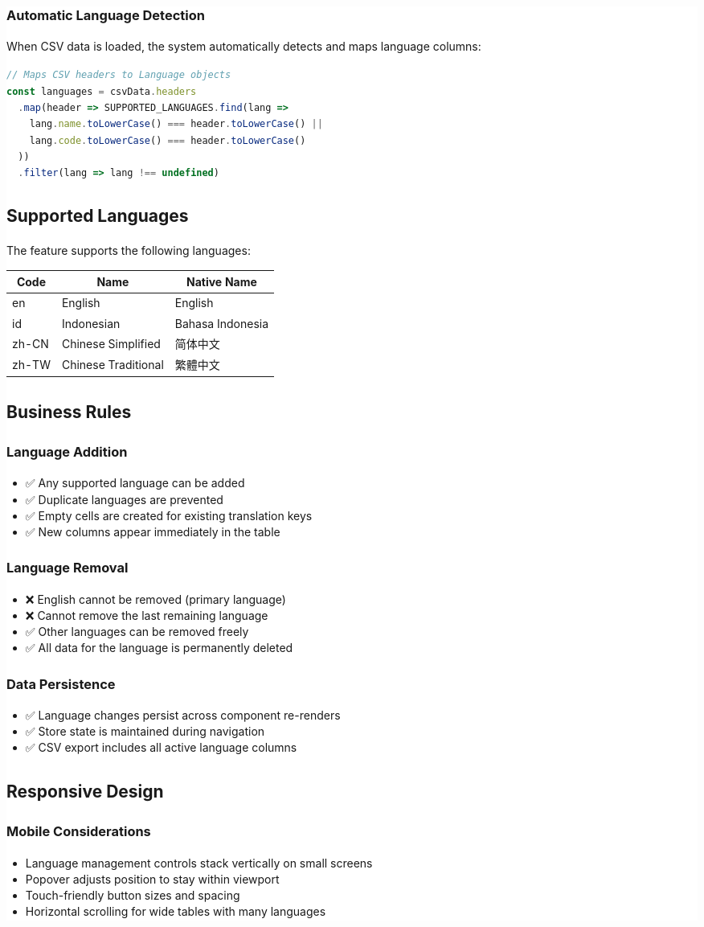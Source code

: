 ### Automatic Language Detection

When CSV data is loaded, the system automatically detects and maps language columns:

```typescript
// Maps CSV headers to Language objects
const languages = csvData.headers
  .map(header => SUPPORTED_LANGUAGES.find(lang => 
    lang.name.toLowerCase() === header.toLowerCase() ||
    lang.code.toLowerCase() === header.toLowerCase()
  ))
  .filter(lang => lang !== undefined)
```

## Supported Languages

The feature supports the following languages:

| Code | Name | Native Name |
|------|------|-------------|
| en | English | English |
| id | Indonesian | Bahasa Indonesia |
| zh-CN | Chinese Simplified | 简体中文 |
| zh-TW | Chinese Traditional | 繁體中文 |

## Business Rules

### Language Addition
- ✅ Any supported language can be added
- ✅ Duplicate languages are prevented
- ✅ Empty cells are created for existing translation keys
- ✅ New columns appear immediately in the table

### Language Removal
- ❌ English cannot be removed (primary language)
- ❌ Cannot remove the last remaining language
- ✅ Other languages can be removed freely
- ✅ All data for the language is permanently deleted

### Data Persistence
- ✅ Language changes persist across component re-renders
- ✅ Store state is maintained during navigation
- ✅ CSV export includes all active language columns

## Responsive Design

### Mobile Considerations
- Language management controls stack vertically on small screens
- Popover adjusts position to stay within viewport
- Touch-friendly button sizes and spacing
- Horizontal scrolling for wide tables with many languages
